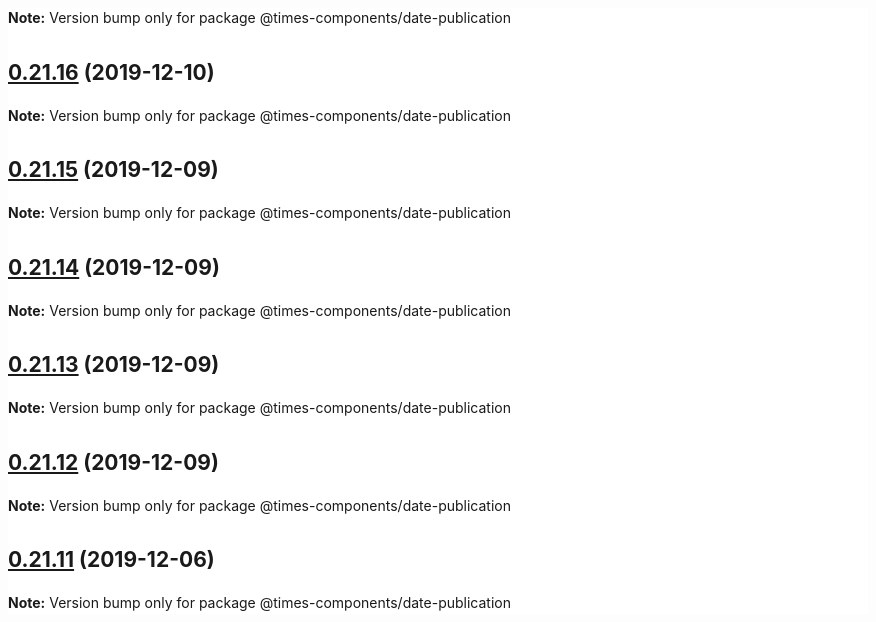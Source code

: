 **Note:** Version bump only for package @times-components/date-publication





## [0.21.16](https://github.com/newsuk/times-components/compare/@times-components/date-publication@0.21.15...@times-components/date-publication@0.21.16) (2019-12-10)

**Note:** Version bump only for package @times-components/date-publication





## [0.21.15](https://github.com/newsuk/times-components/compare/@times-components/date-publication@0.21.14...@times-components/date-publication@0.21.15) (2019-12-09)

**Note:** Version bump only for package @times-components/date-publication





## [0.21.14](https://github.com/newsuk/times-components/compare/@times-components/date-publication@0.21.13...@times-components/date-publication@0.21.14) (2019-12-09)

**Note:** Version bump only for package @times-components/date-publication





## [0.21.13](https://github.com/newsuk/times-components/compare/@times-components/date-publication@0.21.12...@times-components/date-publication@0.21.13) (2019-12-09)

**Note:** Version bump only for package @times-components/date-publication





## [0.21.12](https://github.com/newsuk/times-components/compare/@times-components/date-publication@0.21.11...@times-components/date-publication@0.21.12) (2019-12-09)

**Note:** Version bump only for package @times-components/date-publication





## [0.21.11](https://github.com/newsuk/times-components/compare/@times-components/date-publication@0.21.10...@times-components/date-publication@0.21.11) (2019-12-06)

**Note:** Version bump only for package @times-components/date-publication
